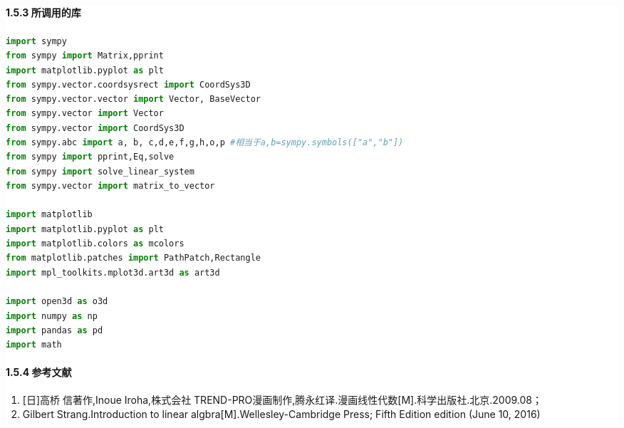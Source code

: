 #### 1.5.3 所调用的库


```python
import sympy
from sympy import Matrix,pprint
import matplotlib.pyplot as plt
from sympy.vector.coordsysrect import CoordSys3D
from sympy.vector.vector import Vector, BaseVector
from sympy.vector import Vector
from sympy.vector import CoordSys3D
from sympy.abc import a, b, c,d,e,f,g,h,o,p #相当于a,b=sympy.symbols(["a","b"])
from sympy import pprint,Eq,solve
from sympy import solve_linear_system
from sympy.vector import matrix_to_vector

import matplotlib
import matplotlib.pyplot as plt
import matplotlib.colors as mcolors
from matplotlib.patches import PathPatch,Rectangle
import mpl_toolkits.mplot3d.art3d as art3d

import open3d as o3d
import numpy as np
import pandas as pd
import math
```

#### 1.5.4 参考文献
1. [日]高桥 信著作,Inoue Iroha,株式会社 TREND-PRO漫画制作,腾永红译.漫画线性代数[M].科学出版社.北京.2009.08；
2. Gilbert Strang.Introduction to linear algbra[M].Wellesley-Cambridge Press; Fifth Edition edition (June 10, 2016)
